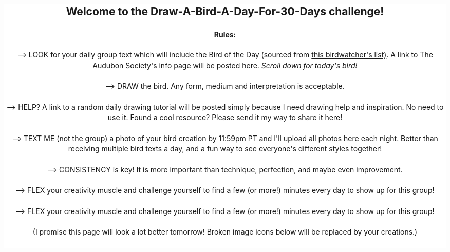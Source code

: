 
<html lang="en">
<meta charset="UTF-8">

<body>


<div id="home" class="w3-content">








<header class="center" id="Welcome">
  <h2>Welcome to the Draw-A-Bird-A-Day-For-30-Days challenge!</h2>


  <h4>Rules:</h4>
  
  --> LOOK for your daily group text which will include the Bird of the Day (sourced from <a href="https://www.morgantingley.com/botd/">this birdwatcher's list)</a>. A link to The Audubon Society's info page will be posted here.   *Scroll down for today's bird!*
  <br>
  <br>
    --> DRAW the bird. Any form, medium and interpretation is acceptable. 
  <br>
  <br>
      --> HELP? A link to a random daily drawing tutorial will be posted simply because I need drawing help and inspiration. No need to use it. Found a cool resource? Please send it my way to share it here! 
      <br>
      <br>
        --> TEXT ME (not the group) a photo of your bird creation by 11:59pm PT and I'll upload all photos here each night. Better than receiving multiple bird texts a day, and a fun way to see everyone's different styles together!
        <br>
        <br>
  --> CONSISTENCY is key! It is more important than technique, perfection, and maybe even improvement. 
  <br>
  <br>
  --> FLEX your creativity muscle and challenge yourself to find a few (or more!) minutes every day to show up for this group!
  <br>
  <br>
  --> FLEX your creativity muscle and challenge yourself to find a few (or more!) minutes every day to show up for this group!
  <br>
  <br>
(I promise this page will look a lot better tomorrow! Broken image icons below will be replaced by your creations.) 
<br>
<br>
</header>
